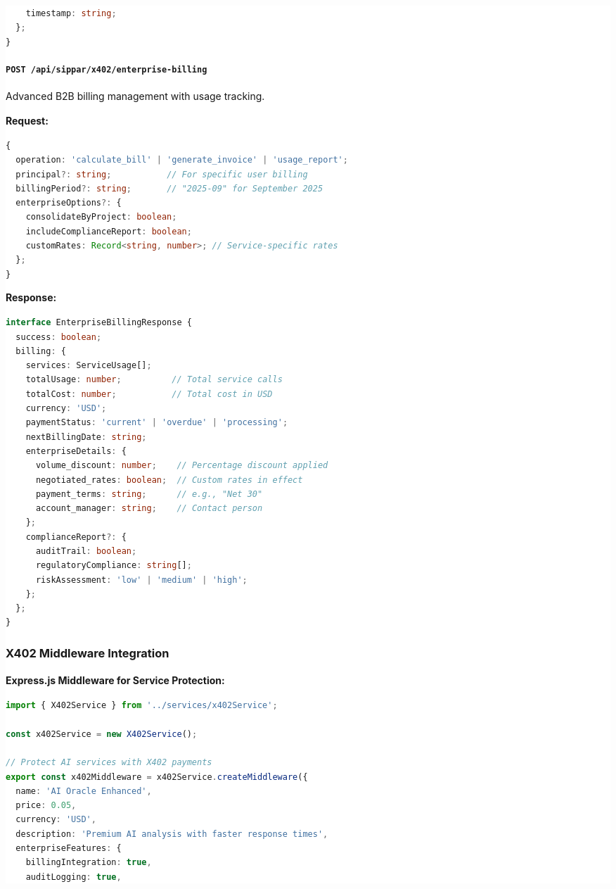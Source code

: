 ```typescript
    timestamp: string;
  };
}
```

#### `POST /api/sippar/x402/enterprise-billing`
Advanced B2B billing management with usage tracking.

**Request:**
```typescript
{
  operation: 'calculate_bill' | 'generate_invoice' | 'usage_report';
  principal?: string;           // For specific user billing
  billingPeriod?: string;       // "2025-09" for September 2025
  enterpriseOptions?: {
    consolidateByProject: boolean;
    includeComplianceReport: boolean;
    customRates: Record<string, number>; // Service-specific rates
  };
}
```

**Response:**
```typescript
interface EnterpriseBillingResponse {
  success: boolean;
  billing: {
    services: ServiceUsage[];
    totalUsage: number;          // Total service calls
    totalCost: number;           // Total cost in USD
    currency: 'USD';
    paymentStatus: 'current' | 'overdue' | 'processing';
    nextBillingDate: string;
    enterpriseDetails: {
      volume_discount: number;    // Percentage discount applied
      negotiated_rates: boolean;  // Custom rates in effect
      payment_terms: string;      // e.g., "Net 30"
      account_manager: string;    // Contact person
    };
    complianceReport?: {
      auditTrail: boolean;
      regulatoryCompliance: string[];
      riskAssessment: 'low' | 'medium' | 'high';
    };
  };
}
```

### **X402 Middleware Integration**

**Express.js Middleware for Service Protection:**
```typescript
import { X402Service } from '../services/x402Service';

const x402Service = new X402Service();

// Protect AI services with X402 payments
export const x402Middleware = x402Service.createMiddleware({
  name: 'AI Oracle Enhanced',
  price: 0.05,
  currency: 'USD',
  description: 'Premium AI analysis with faster response times',
  enterpriseFeatures: {
    billingIntegration: true,
    auditLogging: true,
```